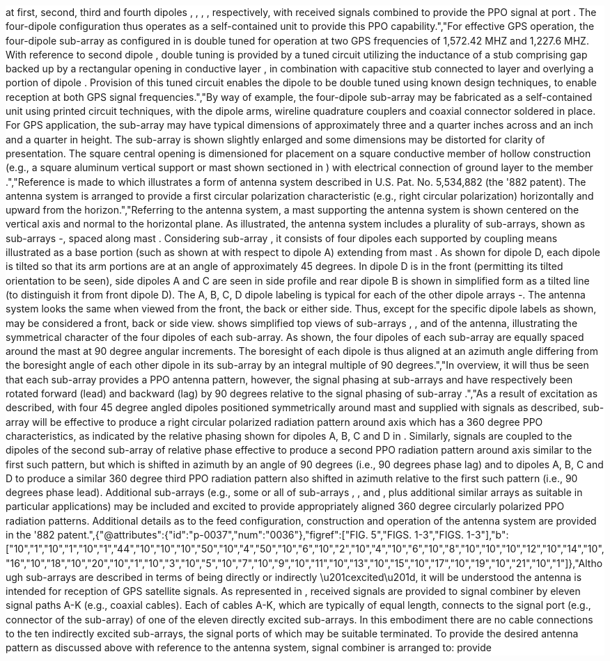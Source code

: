 at first, second, third and fourth dipoles , , , , respectively, with received signals combined to provide the PPO signal at port . The four-dipole configuration  thus operates as a self-contained unit to provide this PPO capability.","For effective GPS operation, the four-dipole sub-array as configured in  is double tuned for operation at two GPS frequencies of 1,572.42 MHZ and 1,227.6 MHZ. With reference to second dipole , double tuning is provided by a tuned circuit utilizing the inductance of a stub comprising gap backed up by a rectangular opening in conductive layer , in combination with capacitive stub connected to layer  and overlying a portion of dipole . Provision of this tuned circuit enables the dipole to be double tuned using known design techniques, to enable reception at both GPS signal frequencies.","By way of example, the four-dipole sub-array  may be fabricated as a self-contained unit using printed circuit techniques, with the dipole arms, wireline quadrature couplers and coaxial connector soldered in place. For GPS application, the sub-array  may have typical dimensions of approximately three and a quarter inches across and an inch and a quarter in height. The sub-array is shown slightly enlarged and some dimensions may be distorted for clarity of presentation. The square central opening is dimensioned for placement on a square conductive member  of hollow construction (e.g., a square aluminum vertical support or mast shown sectioned in ) with electrical connection of ground layer  to the member .","Reference is made to which illustrates a form of antenna system described in U.S. Pat. No. 5,534,882 (the '882 patent). The antenna system is arranged to provide a first circular polarization characteristic (e.g., right circular polarization) horizontally and upward from the horizon.","Referring to the antenna system, a mast  supporting the antenna system is shown centered on the vertical axis  and normal to the horizontal plane. As illustrated, the antenna system includes a plurality of sub-arrays, shown as sub-arrays -, spaced along mast . Considering sub-array , it consists of four dipoles each supported by coupling means illustrated as a base portion (such as shown at  with respect to dipole A) extending from mast . As shown for dipole D, each dipole is tilted so that its arm portions are at an angle of approximately 45 degrees. In dipole D is in the front (permitting its tilted orientation to be seen), side dipoles A and C are seen in side profile and rear dipole B is shown in simplified form as a tilted line (to distinguish it from front dipole D). The A, B, C, D dipole labeling is typical for each of the other dipole arrays -. The antenna system looks the same when viewed from the front, the back or either side. Thus, except for the specific dipole labels as shown, may be considered a front, back or side view. shows simplified top views of sub-arrays , , and  of the antenna, illustrating the symmetrical character of the four dipoles of each sub-array. As shown, the four dipoles of each sub-array are equally spaced around the mast  at 90 degree angular increments. The boresight of each dipole is thus aligned at an azimuth angle differing from the boresight angle of each other dipole in its sub-array by an integral multiple of 90 degrees.","In overview, it will thus be seen that each sub-array provides a PPO antenna pattern, however, the signal phasing at sub-arrays  and  have respectively been rotated forward (lead) and backward (lag) by 90 degrees relative to the signal phasing of sub-array .","As a result of excitation as described, with four 45 degree angled dipoles positioned symmetrically around mast  and supplied with signals as described, sub-array  will be effective to produce a right circular polarized radiation pattern around axis  which has a 360 degree PPO characteristics, as indicated by the relative phasing shown for dipoles A, B, C and D in . Similarly, signals are coupled to the dipoles of the second sub-array of relative phase effective to produce a second PPO radiation pattern around axis  similar to the first such pattern, but which is shifted in azimuth by an angle of 90 degrees (i.e., 90 degrees phase lag) and to dipoles A, B, C and D to produce a similar 360 degree third PPO radiation pattern also shifted in azimuth relative to the first such pattern (i.e., 90 degrees phase lead). Additional sub-arrays (e.g., some or all of sub-arrays , ,  and , plus additional similar arrays as suitable in particular applications) may be included and excited to provide appropriately aligned 360 degree circularly polarized PPO radiation patterns. Additional details as to the feed configuration, construction and operation of the antenna system are provided in the '882 patent.",{"@attributes":{"id":"p-0037","num":"0036"},"figref":["FIG. 5","FIGS. 1-3","FIGS. 1-3"],"b":["10","1","10","1","10","1","44","10","10","10","50","10","4","50","10","6","10","2","10","4","10","6","10","8","10","10","10","12","10","14","10","16","10","18","10","20","10","1","10","3","10","5","10","7","10","9","10","11","10","13","10","15","10","17","10","19","10","21","10","1"]},"Although sub-arrays are described in terms of being directly or indirectly \u201cexcited\u201d, it will be understood the  antenna is intended for reception of GPS satellite signals. As represented in , received signals are provided to signal combiner  by eleven signal paths A-K (e.g., coaxial cables). Each of cables A-K, which are typically of equal length, connects to the signal port (e.g., connector  of the  sub-array) of one of the eleven directly excited sub-arrays. In this embodiment there are no cable connections to the ten indirectly excited sub-arrays, the signal ports of which may be suitable terminated. To provide the desired antenna pattern as discussed above with reference to the antenna system, signal combiner  is arranged to: provide